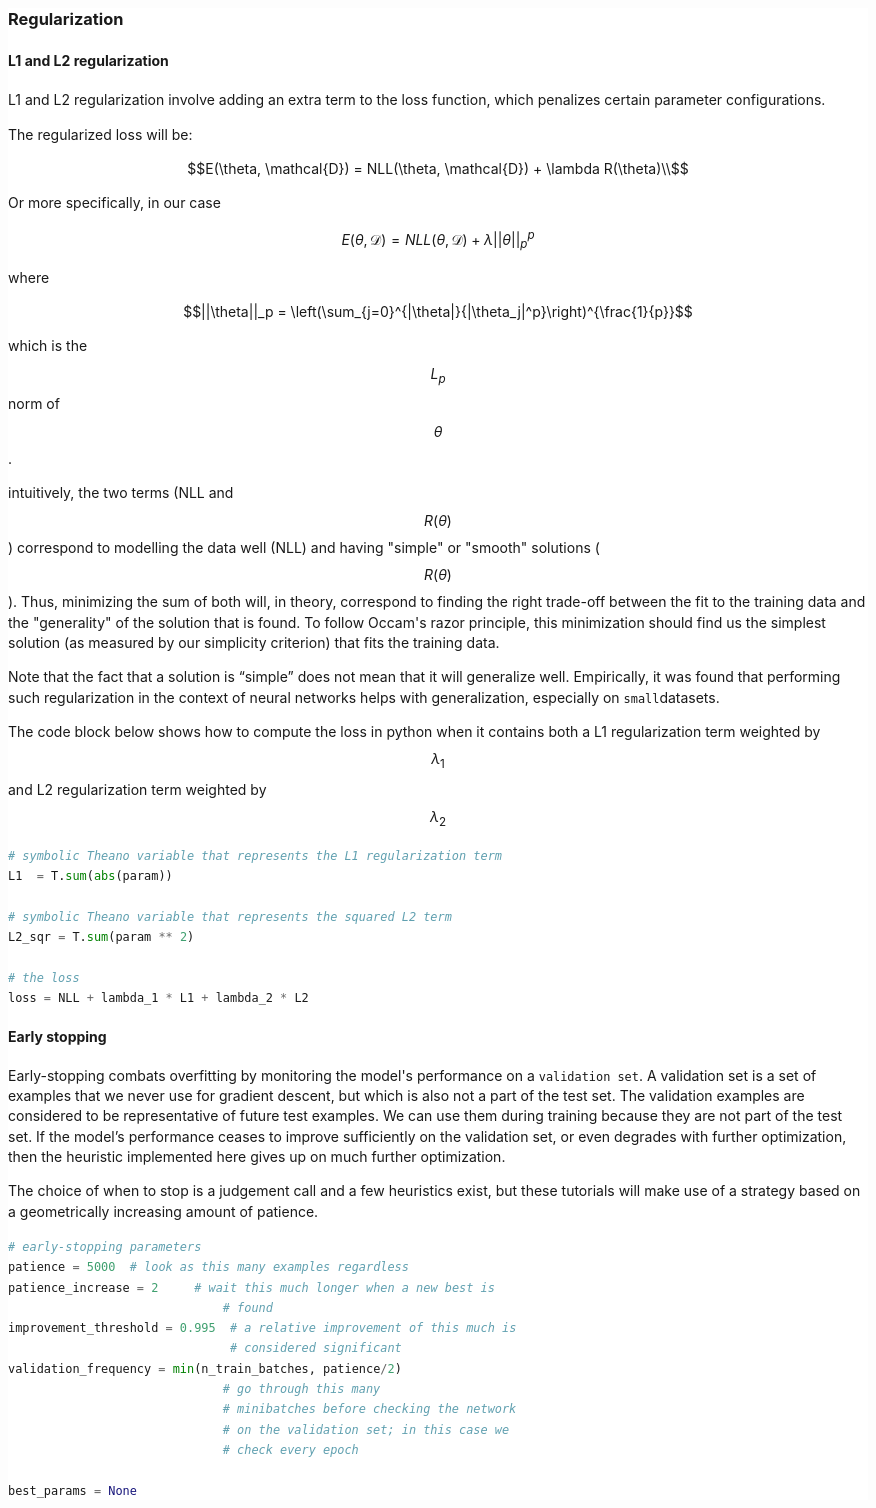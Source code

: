 ### Regularization
#### L1 and L2 regularization
L1 and L2 regularization involve adding an extra term to the loss function, which penalizes certain parameter configurations.

The regularized loss will be:

$$E(\theta, \mathcal{D}) =  NLL(\theta, \mathcal{D}) + \lambda R(\theta)\\$$

Or more specifically, in our case 

$$E(\theta, \mathcal{D}) =  NLL(\theta, \mathcal{D}) + \lambda||\theta||_p^p$$

where

$$||\theta||_p = \left(\sum_{j=0}^{|\theta|}{|\theta_j|^p}\right)^{\frac{1}{p}}$$

which is the $$L_p$$ norm of $$\theta$$. 

intuitively, the two terms (NLL and $$R(\theta)$$)
correspond to modelling the data well (NLL) and having "simple" or "smooth" solutions ($$R(\theta)$$). Thus, minimizing the sum of both will, in theory, correspond to finding the right trade-off between the fit to the training data and the "generality" of the solution that is found. To follow
Occam's razor principle, this minimization should find us the simplest solution (as measured by our simplicity criterion) that fits the training data.

Note that the fact that a solution is “simple” does not mean that it will generalize well. Empirically, it was found that performing such regularization in the context of neural networks helps with generalization, especially on `small`datasets. 

The code block below shows how to compute the loss in python when it contains both a L1 regularization term weighted by $$\lambda_1$$ and L2 regularization term weighted by $$\lambda_2$$

```python
# symbolic Theano variable that represents the L1 regularization term
L1  = T.sum(abs(param))

# symbolic Theano variable that represents the squared L2 term
L2_sqr = T.sum(param ** 2)

# the loss
loss = NLL + lambda_1 * L1 + lambda_2 * L2
```

#### Early stopping
Early-stopping combats overfitting by monitoring the model's performance on a `validation set`. A validation set is a set of examples that we never use for gradient descent, but which is also not a part of the test set. The validation examples are considered to be representative of future test examples. We can use them during training because they are not part of the test set. If the model’s performance ceases to improve sufficiently on the validation set, or even degrades with further optimization, then the heuristic implemented here gives up on much further optimization.

The choice of when to stop is a judgement call and a few heuristics exist, but these tutorials will make use of a strategy based on a geometrically increasing amount of patience.

```python
# early-stopping parameters
patience = 5000  # look as this many examples regardless
patience_increase = 2     # wait this much longer when a new best is
                              # found
improvement_threshold = 0.995  # a relative improvement of this much is
                               # considered significant
validation_frequency = min(n_train_batches, patience/2)
                              # go through this many
                              # minibatches before checking the network
                              # on the validation set; in this case we
                              # check every epoch

best_params = None
```
